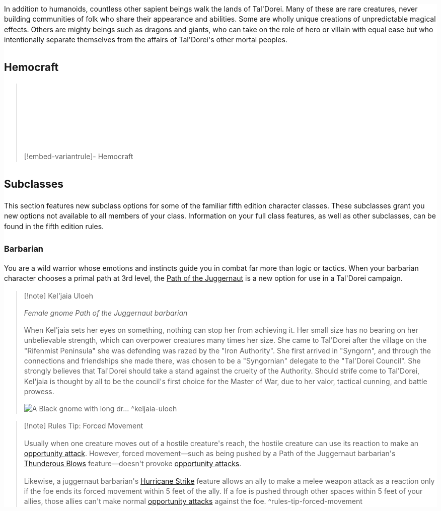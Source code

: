In addition to humanoids, countless other sapient beings walk the lands of Tal'Dorei. Many of these are rare creatures, never building communities of folk who share their appearance and abilities. Some are wholly unique creations of unpredictable magical effects. Others are mighty beings such as dragons and giants, who can take on the role of hero or villain with equal ease but who intentionally separate themselves from the affairs of Tal'Dorei's other mortal peoples.

## Hemocraft

> [!embed-variantrule]- Hemocraft
> ![Hemocraft](/3-Mechanics/CLI/rules/variant-rules/hemocraft-tdcsr.md)

## Subclasses

This section features new subclass options for some of the familiar fifth edition character classes. These subclasses grant you new options not available to all members of your class. Information on your full class features, as well as other subclasses, can be found in the fifth edition rules.

### Barbarian

You are a wild warrior whose emotions and instincts guide you in combat far more than logic or tactics. When your barbarian character chooses a primal path at 3rd level, the [Path of the Juggernaut](/3-Mechanics/CLI/classes/barbarian-path-of-the-juggernaut-tdcsr.md) is a new option for use in a Tal'Dorei campaign.

> [!note] Kel'jaia Uloeh
> 
> *Female gnome Path of the Juggernaut barbarian*
> 
> When Kel'jaia sets her eyes on something, nothing can stop her from achieving it. Her small size has no bearing on her unbelievable strength, which can overpower creatures many times her size. She came to Tal'Dorei after the village on the "Rifenmist Peninsula" she was defending was razed by the "Iron Authority". She first arrived in "Syngorn", and through the connections and friendships she made there, was chosen to be a "Syngornian" delegate to the "Tal'Dorei Council". She strongly believes that Tal'Dorei should take a stand against the cruelty of the Authority. Should strife come to Tal'Dorei, Kel'jaia is thought by all to be the council's first choice for the Master of War, due to her valor, tactical cunning, and battle prowess.
> 
> ![A Black gnome with long dr...](/3-Mechanics/CLI/books/taldorei-campaign-setting-reborn/img/chapter4-juggernaut.webp#center "A Black gnome with long dreadlocks. Her forehead is painted red and bears white markings on her face and shoulders. She wears colourful necklaces and a tunic, and bears an oversized axe wrapped in colourful ribbon behind their back.")
^keljaia-uloeh

> [!note] Rules Tip: Forced Movement
> 
> Usually when one creature moves out of a hostile creature's reach, the hostile creature can use its reaction to make an [opportunity attack](/3-Mechanics/CLI/rules/actions.md#opportunity%20attack). However, forced movement—such as being pushed by a Path of the Juggernaut barbarian's [Thunderous Blows](/3-Mechanics/CLI/classes/barbarian-path-of-the-juggernaut-tdcsr.md#Thunderous%20Blows%20(Level%203)) feature—doesn't provoke [opportunity attacks](/3-Mechanics/CLI/rules/actions.md#opportunity%20attack).
> 
> Likewise, a juggernaut barbarian's [Hurricane Strike](/3-Mechanics/CLI/classes/barbarian-path-of-the-juggernaut-tdcsr.md#Hurricane%20Strike%20(Level%2010)) feature allows an ally to make a melee weapon attack as a reaction only if the foe ends its forced movement within 5 feet of the ally. If a foe is pushed through other spaces within 5 feet of your allies, those allies can't make normal [opportunity attacks](/3-Mechanics/CLI/rules/actions.md#opportunity%20attack) against the foe.
^rules-tip-forced-movement
